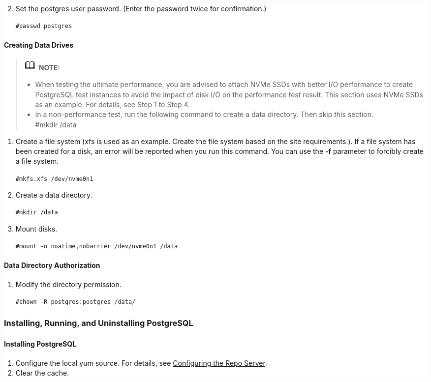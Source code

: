 2.  Set the postgres user password. \(Enter the password twice for confirmation.\)

    ```
    #passwd postgres
    ```


#### Creating Data Drives

>![](public_sys-resources/icon-note.gif) **NOTE:**   
>-   When testing the ultimate performance, you are advised to attach NVMe SSDs with better I/O performance to create PostgreSQL test instances to avoid the impact of disk I/O on the performance test result. This section uses NVMe SSDs as an example. For details, see Step 1 to Step 4.  
>-   In a non-performance test, run the following command to create a data directory. Then skip this section.  
>    \#mkdir /data  

1.  Create a file system \(xfs is used as an example. Create the file system based on the site requirements.\). If a file system has been created for a disk, an error will be reported when you run this command. You can use the  **-f**  parameter to forcibly create a file system.

    ```
    #mkfs.xfs /dev/nvme0n1
    ```

2.  Create a data directory.

    ```
    #mkdir /data
    ```

3.  Mount disks.

    ```
    #mount -o noatime,nobarrier /dev/nvme0n1 /data
    ```


#### Data Directory Authorization

1.  Modify the directory permission.

    ```
    #chown -R postgres:postgres /data/
    ```


### Installing, Running, and Uninstalling PostgreSQL


#### Installing PostgreSQL

1.  Configure the local yum source. For details, see  [Configuring the Repo Server](configuring-the-repo-server.html).
2.  Clear the cache.
